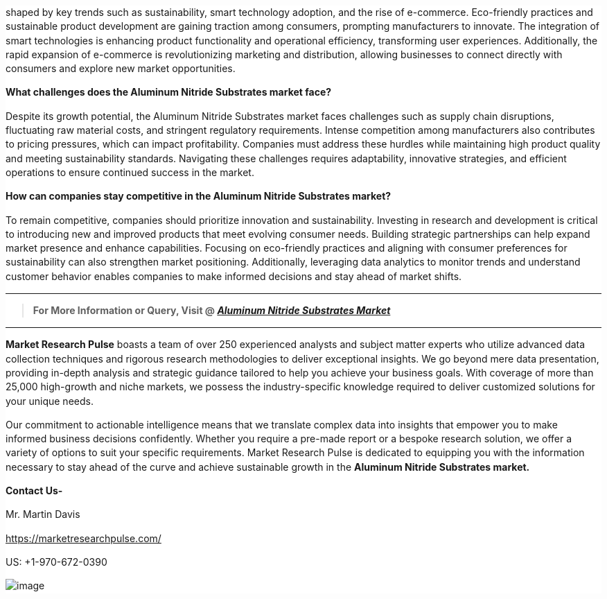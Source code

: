 shaped by key trends such as sustainability, smart technology adoption, and the rise of e-commerce. Eco-friendly practices and sustainable product development are gaining traction among consumers, prompting manufacturers to innovate. The integration of smart technologies is enhancing product functionality and operational efficiency, transforming user experiences. Additionally, the rapid expansion of e-commerce is revolutionizing marketing and distribution, allowing businesses to connect directly with consumers and explore new market opportunities.</p><p><strong>What challenges does the Aluminum Nitride Substrates market face?</strong></p><p>Despite its growth potential, the Aluminum Nitride Substrates market faces challenges such as supply chain disruptions, fluctuating raw material costs, and stringent regulatory requirements. Intense competition among manufacturers also contributes to pricing pressures, which can impact profitability. Companies must address these hurdles while maintaining high product quality and meeting sustainability standards. Navigating these challenges requires adaptability, innovative strategies, and efficient operations to ensure continued success in the market.</p><p><strong>How can companies stay competitive in the Aluminum Nitride Substrates market?</strong></p><p>To remain competitive, companies should prioritize innovation and sustainability. Investing in research and development is critical to introducing new and improved products that meet evolving consumer needs. Building strategic partnerships can help expand market presence and enhance capabilities. Focusing on eco-friendly practices and aligning with consumer preferences for sustainability can also strengthen market positioning. Additionally, leveraging data analytics to monitor trends and understand customer behavior enables companies to make informed decisions and stay ahead of market shifts.</p><hr /><blockquote><p><strong>For More Information or Query, Visit @&nbsp;<em><a href="https://marketresearchpulse.com/report/38067/aluminum-nitride-substrates-market?utm_source=Linkedin&utm_medium=0111">Aluminum Nitride Substrates Market</a></em></strong></p></blockquote><hr /><p><strong>Market Research Pulse</strong> boasts a team of over 250 experienced analysts and subject matter experts who utilize advanced data collection techniques and rigorous research methodologies to deliver exceptional insights. We go beyond mere data presentation, providing in-depth analysis and strategic guidance tailored to help you achieve your business goals. With coverage of more than 25,000 high-growth and niche markets, we possess the industry-specific knowledge required to deliver customized solutions for your unique needs.</p><p>Our commitment to actionable intelligence means that we translate complex data into insights that empower you to make informed business decisions confidently. Whether you require a pre-made report or a bespoke research solution, we offer a variety of options to suit your specific requirements. Market Research Pulse is dedicated to equipping you with the information necessary to stay ahead of the curve and achieve sustainable growth in the <strong>Aluminum Nitride Substrates market.</strong></p><p><strong>Contact Us-</strong></p><p>Mr. Martin Davis</p><p>https://marketresearchpulse.com/</p><p>US: +1-970-672-0390</p>
![image](https://github.com/user-attachments/assets/011b7275-b065-48fd-83d0-38f6dde9f1ba)

